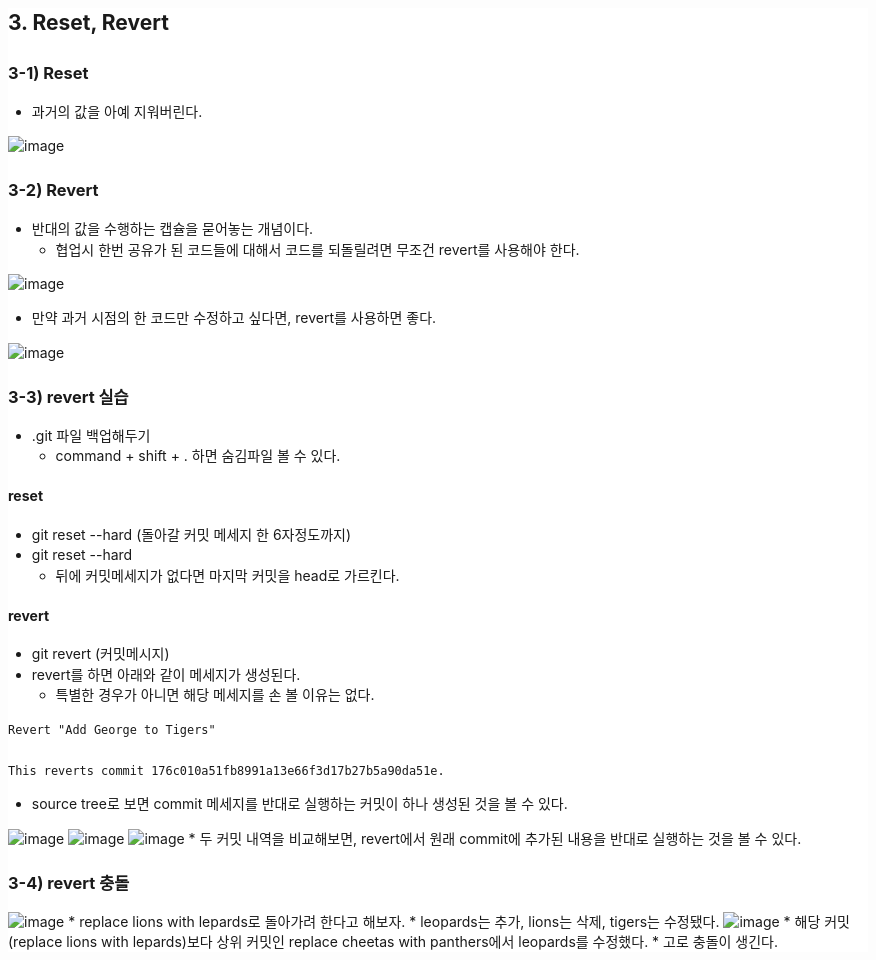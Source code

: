 ## 3. Reset, Revert

### 3-1) Reset
* 과거의 값을 아예 지워버린다.
<img width="300" alt="image" src="https://user-images.githubusercontent.com/51740388/184501554-c80f4d24-aaa0-41a5-85cf-6e06f4907952.png">

### 3-2) Revert
* 반대의 값을 수행하는 캡슐을 묻어놓는 개념이다.
	* 협업시 한번 공유가 된 코드들에 대해서 코드를 되돌릴려면 무조건 revert를 사용해야 한다.
<img width="300" alt="image" src="https://user-images.githubusercontent.com/51740388/184501578-bbbe0c7b-f979-402e-88de-9755bda126a0.png">

* 만약 과거 시점의 한 코드만 수정하고 싶다면, revert를 사용하면 좋다.
<img width="400" alt="image" src="https://user-images.githubusercontent.com/51740388/184501615-f752b8fe-505b-4c4c-8345-f47f350e1380.png">

### 3-3) revert 실습
* .git 파일 백업해두기
	* command + shift + . 하면 숨김파일 볼 수 있다.

#### reset
* git reset --hard (돌아갈 커밋 메세지 한 6자정도까지)
* git reset --hard
	* 뒤에 커밋메세지가 없다면 마지막 커밋을 head로 가르킨다.

#### revert
* git revert (커밋메시지)
* revert를 하면 아래와 같이 메세지가 생성된다.
	* 특별한 경우가 아니면 해당 메세지를 손 볼 이유는 없다.
```
Revert "Add George to Tigers"

This reverts commit 176c010a51fb8991a13e66f3d17b27b5a90da51e.
```

* source tree로 보면 commit 메세지를 반대로 실행하는 커밋이 하나 생성된 것을 볼 수 있다.
<img width="700" alt="image" src="https://user-images.githubusercontent.com/51740388/184501956-335feafc-da7f-4575-85d5-f607895b536a.png">
<img width="700" alt="image" src="https://user-images.githubusercontent.com/51740388/184501995-6f0a3427-cc52-4f4e-bafa-4c8432c4638f.png">
<img width="700" alt="image" src="https://user-images.githubusercontent.com/51740388/184502001-55750ee9-5781-4ef8-8f2e-e92d543aca8f.png">
* 두 커밋 내역을 비교해보면, revert에서 원래 commit에 추가된 내용을 반대로 실행하는 것을 볼 수 있다.

### 3-4) revert 충돌

<img width="700" alt="image" src="https://user-images.githubusercontent.com/51740388/184502100-0d03fd29-c88e-4e83-b204-a6bdcdd8a193.png">
* replace lions with lepards로 돌아가려 한다고 해보자.
	* leopards는 추가, lions는 삭제, tigers는 수정됐다.

<img width="700" alt="image" src="https://user-images.githubusercontent.com/51740388/184502141-96ef5bfa-f36f-47cb-bb31-7199fde57d02.png">
* 해당 커밋(replace lions with lepards)보다 상위 커밋인 replace cheetas with panthers에서 leopards를 수정했다.
	* 고로 충돌이 생긴다.

